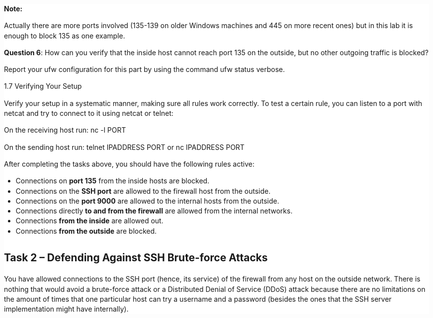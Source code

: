 


<strong>Note: </strong>

Actually there are more ports involved (135-139 on older Windows machines and 445 on more recent ones) but in this lab it is enough to block 135 as one example.




<strong>Question 6</strong>: How can you verify that the inside host cannot reach port 135 on the outside, but no other outgoing traffic is blocked?




Report your ufw configuration for this part by using the command ufw status verbose.




1.7 Verifying Your Setup




Verify your setup in a systematic manner, making sure all rules work correctly. To test a certain rule, you can listen to a port with netcat and try to connect to it using netcat or telnet:




On the receiving host run: nc -l PORT

On the sending host run: telnet IPADDRESS PORT or nc IPADDRESS PORT




After completing the tasks above, you should have the following rules active:

<ul>

 <li>Connections on <strong>port 135</strong> from the inside hosts are blocked.</li>

 <li>Connections on the <strong>SSH port</strong> are allowed to the firewall host from the outside.</li>

 <li>Connections on the <strong>port 9000</strong> are allowed to the internal hosts from the outside.</li>

 <li>Connections directly <strong>to and from the firewall</strong> are allowed from the internal networks.</li>

 <li>Connections <strong>from the inside</strong> are allowed out.</li>

 <li>Connections <strong>from the outside</strong> are blocked.</li>

</ul>

<h2>Task 2 – Defending Against SSH Brute-force Attacks</h2>




You have allowed connections to the SSH port (hence, its service) of the firewall from any host on the outside network. There is nothing that would avoid a brute-force attack or a Distributed Denial of Service (DDoS) attack because there are no limitations on the amount of times that one particular host can try a username and a password (besides the ones that the SSH server implementation might have internally).

